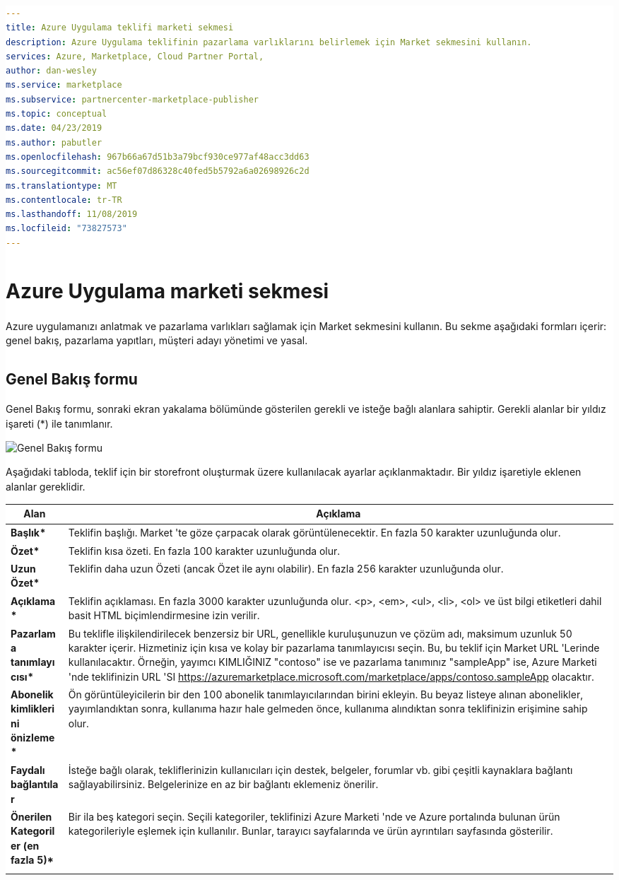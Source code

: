 ```yaml
---
title: Azure Uygulama teklifi marketi sekmesi
description: Azure Uygulama teklifinin pazarlama varlıklarını belirlemek için Market sekmesini kullanın.
services: Azure, Marketplace, Cloud Partner Portal,
author: dan-wesley
ms.service: marketplace
ms.subservice: partnercenter-marketplace-publisher
ms.topic: conceptual
ms.date: 04/23/2019
ms.author: pabutler
ms.openlocfilehash: 967b66a67d51b3a79bcf930ce977af48acc3dd63
ms.sourcegitcommit: ac56ef07d86328c40fed5b5792a6a02698926c2d
ms.translationtype: MT
ms.contentlocale: tr-TR
ms.lasthandoff: 11/08/2019
ms.locfileid: "73827573"
---
```

# <a name="azure-application-marketplace-tab"></a>Azure Uygulama marketi sekmesi

Azure uygulamanızı anlatmak ve pazarlama varlıkları sağlamak için Market sekmesini kullanın. Bu sekme aşağıdaki formları içerir: genel bakış, pazarlama yapıtları, müşteri adayı yönetimi ve yasal.

## <a name="overview-form"></a>Genel Bakış formu

Genel Bakış formu, sonraki ekran yakalama bölümünde gösterilen gerekli ve isteğe bağlı alanlara sahiptir. Gerekli alanlar bir yıldız işareti (*) ile tanımlanır.

![Genel Bakış formu](./media/azureapp-marketplace-overview.png)

Aşağıdaki tabloda, teklif için bir storefront oluşturmak üzere kullanılacak ayarlar açıklanmaktadır.   Bir yıldız işaretiyle eklenen alanlar gereklidir.

|      Alan         |    Açıklama    |
|  ---------------   |  ---------------  |
| **Başlık\***        | Teklifin başlığı. Market 'te göze çarpacak olarak görüntülenecektir. En fazla 50 karakter uzunluğunda olur. |
| **Özet\***      | Teklifin kısa özeti. En fazla 100 karakter uzunluğunda olur.           |
| **Uzun Özet\*** | Teklifin daha uzun Özeti (ancak Özet ile aynı olabilir). En fazla 256 karakter uzunluğunda olur.           |
| **Açıklama\***  | Teklifin açıklaması. En fazla 3000 karakter uzunluğunda olur. &lt;p&gt;, &lt;em&gt;, &lt;ul&gt;, &lt;li&gt;, &lt;ol&gt; ve üst bilgi etiketleri dahil basit HTML biçimlendirmesine izin verilir.  |
| **Pazarlama tanımlayıcısı\*** | Bu teklifle ilişkilendirilecek benzersiz bir URL, genellikle kuruluşunuzun ve çözüm adı, maksimum uzunluk 50 karakter içerir. Hizmetiniz için kısa ve kolay bir pazarlama tanımlayıcısı seçin. Bu, bu teklif için Market URL 'Lerinde kullanılacaktır. Örneğin, yayımcı KIMLIĞINIZ "contoso" ise ve pazarlama tanımınız "sampleApp" ise, Azure Marketi 'nde teklifinizin URL 'SI https://azuremarketplace.microsoft.com/marketplace/apps/contoso.sampleApp olacaktır.  
| **Abonelik kimliklerini önizleme\*** | Ön görüntüleyicilerin bir den 100 abonelik tanımlayıcılarından birini ekleyin. Bu beyaz listeye alınan abonelikler, yayımlandıktan sonra, kullanıma hazır hale gelmeden önce, kullanıma alındıktan sonra teklifinizin erişimine sahip olur.          |
| **Faydalı bağlantılar**    | İsteğe bağlı olarak, tekliflerinizin kullanıcıları için destek, belgeler, forumlar vb. gibi çeşitli kaynaklara bağlantı sağlayabilirsiniz.  Belgelerinize en az bir bağlantı eklemeniz önerilir.            |
| **Önerilen Kategoriler (en fazla 5)\*** | Bir ila beş kategori seçin. Seçili kategoriler, teklifinizi Azure Marketi 'nde ve Azure portalında bulunan ürün kategorileriyle eşlemek için kullanılır. Bunlar, tarayıcı sayfalarında ve ürün ayrıntıları sayfasında gösterilir. |
|  |  |
